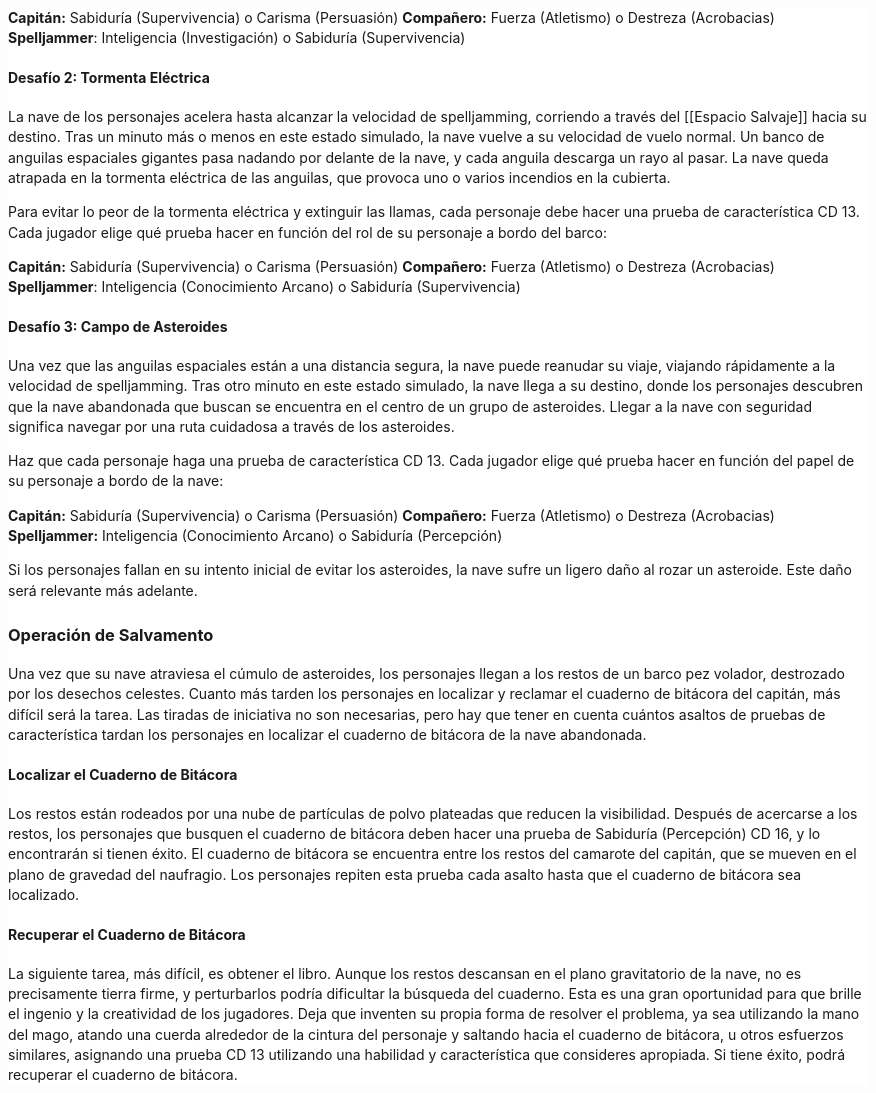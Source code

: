 **Capitán:** Sabiduría (Supervivencia) o Carisma (Persuasión)
**Compañero:** Fuerza (Atletismo) o Destreza (Acrobacias)
**Spelljammer**: Inteligencia (Investigación) o Sabiduría (Supervivencia)

#### Desafío 2: Tormenta Eléctrica
La nave de los personajes acelera hasta alcanzar la velocidad de spelljamming, corriendo a través del [[Espacio Salvaje]] hacia su destino. Tras un minuto más o menos en este estado simulado, la nave vuelve a su velocidad de vuelo normal. Un banco de anguilas espaciales gigantes pasa nadando por delante de la nave, y cada anguila descarga un rayo al pasar. La nave queda atrapada en la tormenta eléctrica de las anguilas, que provoca uno o varios incendios en la cubierta.

Para evitar lo peor de la tormenta eléctrica y extinguir las llamas, cada personaje debe hacer una prueba de característica CD 13. Cada jugador elige qué prueba hacer en función del rol de su personaje a bordo del barco:

**Capitán:** Sabiduría (Supervivencia) o Carisma (Persuasión)
**Compañero:** Fuerza (Atletismo) o Destreza (Acrobacias)
**Spelljammer**: Inteligencia (Conocimiento Arcano) o Sabiduría (Supervivencia)

#### Desafío 3: Campo de Asteroides
Una vez que las anguilas espaciales están a una distancia segura, la nave puede reanudar su viaje, viajando rápidamente a la velocidad de spelljamming. Tras otro minuto en este estado simulado, la nave llega a su destino, donde los personajes descubren que la nave abandonada que buscan se encuentra en el centro de un grupo de asteroides. Llegar a la nave con seguridad significa navegar por una ruta cuidadosa a través de los asteroides.

Haz que cada personaje haga una prueba de característica CD 13. Cada jugador elige qué prueba hacer en función del papel de su personaje a bordo de la nave:

**Capitán:** Sabiduría (Supervivencia) o Carisma (Persuasión)
**Compañero:** Fuerza (Atletismo) o Destreza (Acrobacias)
**Spelljammer:** Inteligencia (Conocimiento Arcano) o Sabiduría (Percepción)

Si los personajes fallan en su intento inicial de evitar los asteroides, la nave sufre un ligero daño al rozar un asteroide. Este daño será relevante más adelante.

### Operación de Salvamento
Una vez que su nave atraviesa el cúmulo de asteroides, los personajes llegan a los restos de un barco pez volador, destrozado por los desechos celestes. Cuanto más tarden los personajes en localizar y reclamar el cuaderno de bitácora del capitán, más difícil será la tarea. Las tiradas de iniciativa no son necesarias, pero hay que tener en cuenta cuántos asaltos de pruebas de característica tardan los personajes en localizar el cuaderno de bitácora de la nave abandonada.

#### Localizar el Cuaderno de Bitácora
Los restos están rodeados por una nube de partículas de polvo plateadas que reducen la visibilidad. Después de acercarse a los restos, los personajes que busquen el cuaderno de bitácora deben hacer una prueba de Sabiduría (Percepción) CD 16, y lo encontrarán si tienen éxito. El cuaderno de bitácora se encuentra entre los restos del camarote del capitán, que se mueven en el plano de gravedad del naufragio. Los personajes repiten esta prueba cada asalto hasta que el cuaderno de bitácora sea localizado.

#### Recuperar el Cuaderno de Bitácora
La siguiente tarea, más difícil, es obtener el libro. Aunque los restos descansan en el plano gravitatorio de la nave, no es precisamente tierra firme, y perturbarlos podría dificultar la búsqueda del cuaderno. Esta es una gran oportunidad para que brille el ingenio y la creatividad de los jugadores. Deja que inventen su propia forma de resolver el problema, ya sea utilizando la mano del mago, atando una cuerda alrededor de la cintura del personaje y saltando hacia el cuaderno de bitácora, u otros esfuerzos similares, asignando una prueba CD 13 utilizando una habilidad y característica que consideres apropiada. Si tiene éxito, podrá recuperar el cuaderno de bitácora.
